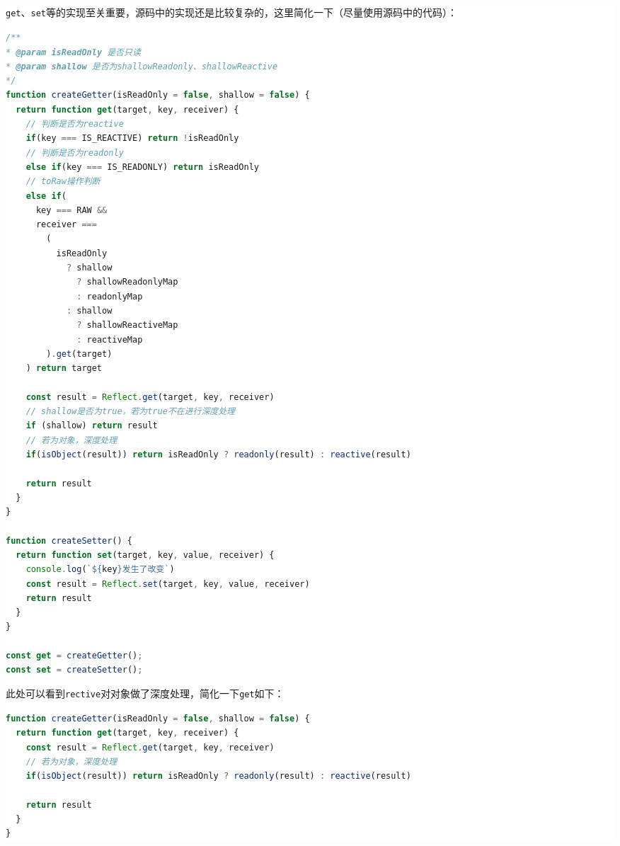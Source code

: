 ```get```、```set```等的实现至关重要，源码中的实现还是比较复杂的，这里简化一下（尽量使用源码中的代码）：

```js
/**
* @param isReadOnly 是否只读
* @param shallow 是否为shallowReadonly、shallowReactive
*/
function createGetter(isReadOnly = false, shallow = false) {
  return function get(target, key, receiver) {
    // 判断是否为reactive
    if(key === IS_REACTIVE) return !isReadOnly
    // 判断是否为readonly
    else if(key === IS_READONLY) return isReadOnly
    // toRaw操作判断
    else if(
      key === RAW &&
      receiver === 
        (
          isReadOnly
            ? shallow
              ? shallowReadonlyMap
              : readonlyMap
            : shallow
              ? shallowReactiveMap
              : reactiveMap
        ).get(target)
    ) return target

    const result = Reflect.get(target, key, receiver)
    // shallow是否为true，若为true不在进行深度处理
    if (shallow) return result
    // 若为对象，深度处理
    if(isObject(result)) return isReadOnly ? readonly(result) : reactive(result)
    
    return result
  }
}

function createSetter() {
  return function set(target, key, value, receiver) {
    console.log(`${key}发生了改变`)
    const result = Reflect.set(target, key, value, receiver)
    return result
  }
}

const get = createGetter();
const set = createSetter();
```

此处可以看到```rective```对对象做了深度处理，简化一下```get```如下：

```js
function createGetter(isReadOnly = false, shallow = false) {
  return function get(target, key, receiver) {
    const result = Reflect.get(target, key, receiver)
    // 若为对象，深度处理
    if(isObject(result)) return isReadOnly ? readonly(result) : reactive(result)
    
    return result
  }
}
```
